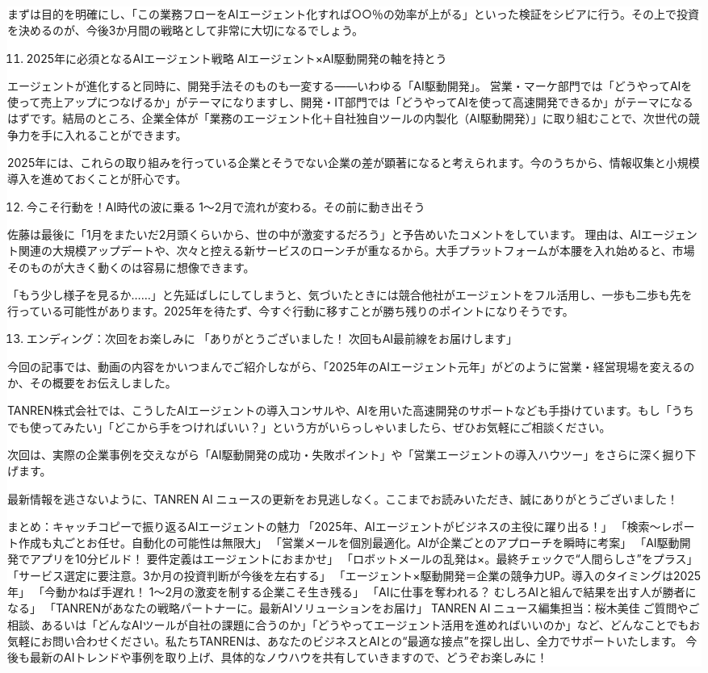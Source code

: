 まずは目的を明確にし、「この業務フローをAIエージェント化すれば○○％の効率が上がる」といった検証をシビアに行う。その上で投資を決めるのが、今後3か月間の戦略として非常に大切になるでしょう。

11. 2025年に必須となるAIエージェント戦略
AIエージェント×AI駆動開発の軸を持とう


エージェントが進化すると同時に、開発手法そのものも一変する――いわゆる「AI駆動開発」。
営業・マーケ部門では「どうやってAIを使って売上アップにつなげるか」がテーマになりますし、開発・IT部門では「どうやってAIを使って高速開発できるか」がテーマになるはずです。結局のところ、企業全体が「業務のエージェント化＋自社独自ツールの内製化（AI駆動開発）」に取り組むことで、次世代の競争力を手に入れることができます。

2025年には、これらの取り組みを行っている企業とそうでない企業の差が顕著になると考えられます。今のうちから、情報収集と小規模導入を進めておくことが肝心です。

12. 今こそ行動を！AI時代の波に乗る
1～2月で流れが変わる。その前に動き出そう


佐藤は最後に「1月をまたいだ2月頭くらいから、世の中が激変するだろう」と予告めいたコメントをしています。
理由は、AIエージェント関連の大規模アップデートや、次々と控える新サービスのローンチが重なるから。大手プラットフォームが本腰を入れ始めると、市場そのものが大きく動くのは容易に想像できます。

「もう少し様子を見るか……」と先延ばしにしてしまうと、気づいたときには競合他社がエージェントをフル活用し、一歩も二歩も先を行っている可能性があります。2025年を待たず、今すぐ行動に移すことが勝ち残りのポイントになりそうです。

13. エンディング：次回をお楽しみに
「ありがとうございました！ 次回もAI最前線をお届けします」


今回の記事では、動画の内容をかいつまんでご紹介しながら、「2025年のAIエージェント元年」がどのように営業・経営現場を変えるのか、その概要をお伝えしました。

TANREN株式会社では、こうしたAIエージェントの導入コンサルや、AIを用いた高速開発のサポートなども手掛けています。もし「うちでも使ってみたい」「どこから手をつければいい？」という方がいらっしゃいましたら、ぜひお気軽にご相談ください。

次回は、実際の企業事例を交えながら「AI駆動開発の成功・失敗ポイント」や「営業エージェントの導入ハウツー」をさらに深く掘り下げます。

最新情報を逃さないように、TANREN AI ニュースの更新をお見逃しなく。ここまでお読みいただき、誠にありがとうございました！

まとめ：キャッチコピーで振り返るAIエージェントの魅力
「2025年、AIエージェントがビジネスの主役に躍り出る！」
「検索～レポート作成も丸ごとお任せ。自動化の可能性は無限大」
「営業メールを個別最適化。AIが企業ごとのアプローチを瞬時に考案」
「AI駆動開発でアプリを10分ビルド！ 要件定義はエージェントにおまかせ」
「ロボットメールの乱発は×。最終チェックで“人間らしさ”をプラス」
「サービス選定に要注意。3か月の投資判断が今後を左右する」
「エージェント×駆動開発＝企業の競争力UP。導入のタイミングは2025年」
「今動かねば手遅れ！ 1～2月の激変を制する企業こそ生き残る」
「AIに仕事を奪われる？ むしろAIと組んで結果を出す人が勝者になる」
「TANRENがあなたの戦略パートナーに。最新AIソリューションをお届け」
TANREN AI ニュース編集担当：桜木美佳
ご質問やご相談、あるいは「どんなAIツールが自社の課題に合うのか」「どうやってエージェント活用を進めればいいのか」など、どんなことでもお気軽にお問い合わせください。私たちTANRENは、あなたのビジネスとAIとの“最適な接点”を探し出し、全力でサポートいたします。
今後も最新のAIトレンドや事例を取り上げ、具体的なノウハウを共有していきますので、どうぞお楽しみに！
